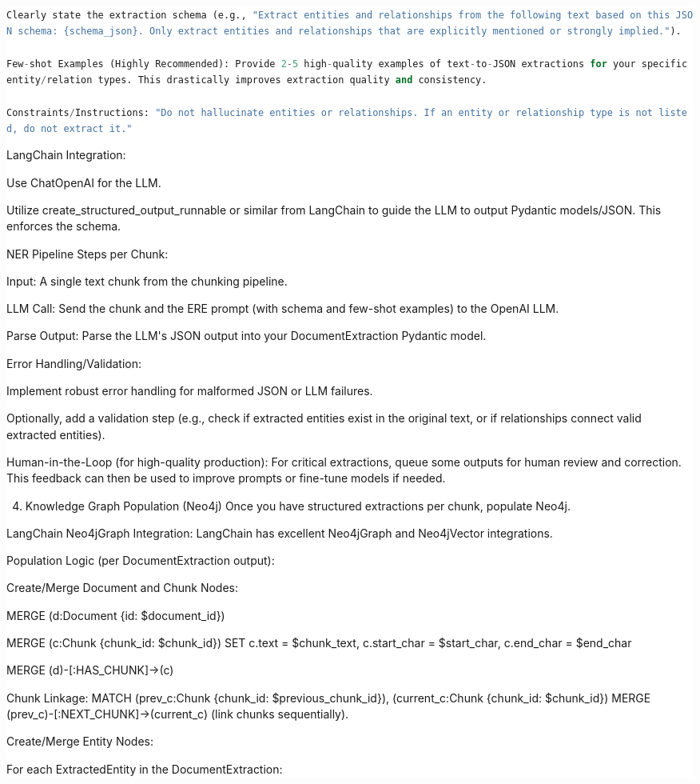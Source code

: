 ```Python
Clearly state the extraction schema (e.g., "Extract entities and relationships from the following text based on this JSON schema: {schema_json}. Only extract entities and relationships that are explicitly mentioned or strongly implied.").

Few-shot Examples (Highly Recommended): Provide 2-5 high-quality examples of text-to-JSON extractions for your specific entity/relation types. This drastically improves extraction quality and consistency.

Constraints/Instructions: "Do not hallucinate entities or relationships. If an entity or relationship type is not listed, do not extract it."
```
LangChain Integration:

Use ChatOpenAI for the LLM.

Utilize create_structured_output_runnable or similar from LangChain to guide the LLM to output Pydantic models/JSON. This enforces the schema.

NER Pipeline Steps per Chunk:

Input: A single text chunk from the chunking pipeline.

LLM Call: Send the chunk and the ERE prompt (with schema and few-shot examples) to the OpenAI LLM.

Parse Output: Parse the LLM's JSON output into your DocumentExtraction Pydantic model.

Error Handling/Validation:

Implement robust error handling for malformed JSON or LLM failures.

Optionally, add a validation step (e.g., check if extracted entities exist in the original text, or if relationships connect valid extracted entities).

Human-in-the-Loop (for high-quality production): For critical extractions, queue some outputs for human review and correction. This feedback can then be used to improve prompts or fine-tune models if needed.

4. Knowledge Graph Population (Neo4j)
Once you have structured extractions per chunk, populate Neo4j.

LangChain Neo4jGraph Integration: LangChain has excellent Neo4jGraph and Neo4jVector integrations.

Population Logic (per DocumentExtraction output):

Create/Merge Document and Chunk Nodes:

MERGE (d:Document {id: $document_id})

MERGE (c:Chunk {chunk_id: $chunk_id}) SET c.text = $chunk_text, c.start_char = $start_char, c.end_char = $end_char

MERGE (d)-[:HAS_CHUNK]->(c)

Chunk Linkage: MATCH (prev_c:Chunk {chunk_id: $previous_chunk_id}), (current_c:Chunk {chunk_id: $chunk_id}) MERGE (prev_c)-[:NEXT_CHUNK]->(current_c) (link chunks sequentially).

Create/Merge Entity Nodes:

For each ExtractedEntity in the DocumentExtraction:
